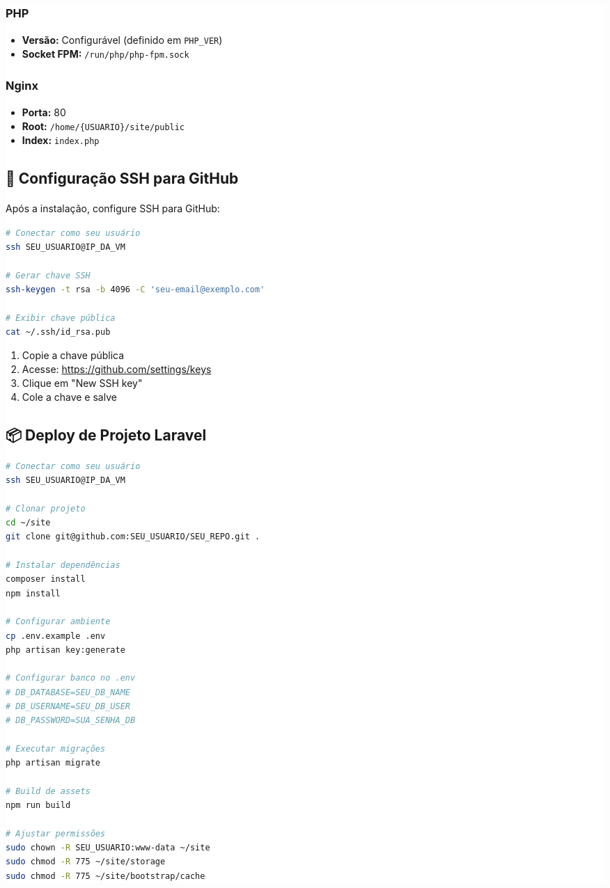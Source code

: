 ### **PHP**
- **Versão:** Configurável (definido em `PHP_VER`)
- **Socket FPM:** `/run/php/php-fpm.sock`

### **Nginx**
- **Porta:** 80
- **Root:** `/home/{USUARIO}/site/public`
- **Index:** `index.php`

## 🔑 Configuração SSH para GitHub

Após a instalação, configure SSH para GitHub:

```bash
# Conectar como seu usuário
ssh SEU_USUARIO@IP_DA_VM

# Gerar chave SSH
ssh-keygen -t rsa -b 4096 -C 'seu-email@exemplo.com'

# Exibir chave pública
cat ~/.ssh/id_rsa.pub
```

1. Copie a chave pública
2. Acesse: https://github.com/settings/keys
3. Clique em "New SSH key"
4. Cole a chave e salve

## 📦 Deploy de Projeto Laravel

```bash
# Conectar como seu usuário
ssh SEU_USUARIO@IP_DA_VM

# Clonar projeto
cd ~/site
git clone git@github.com:SEU_USUARIO/SEU_REPO.git .

# Instalar dependências
composer install
npm install

# Configurar ambiente
cp .env.example .env
php artisan key:generate

# Configurar banco no .env
# DB_DATABASE=SEU_DB_NAME
# DB_USERNAME=SEU_DB_USER
# DB_PASSWORD=SUA_SENHA_DB

# Executar migrações
php artisan migrate

# Build de assets
npm run build

# Ajustar permissões
sudo chown -R SEU_USUARIO:www-data ~/site
sudo chmod -R 775 ~/site/storage
sudo chmod -R 775 ~/site/bootstrap/cache
```
